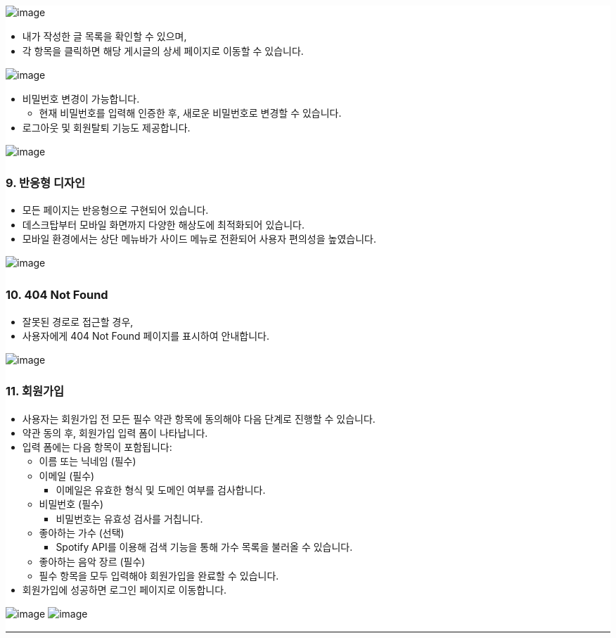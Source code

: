 <img width="100%" alt="image" src="https://github.com/user-attachments/assets/e88e7c1d-1250-47fe-a4f2-8d0c29066f6d">

- 내가 작성한 글 목록을 확인할 수 있으며,
- 각 항목을 클릭하면 해당 게시글의 상세 페이지로 이동할 수 있습니다.

<img width="100%" alt="image" src="https://github.com/user-attachments/assets/3fec1b99-f79c-483e-a914-88a51078edf4">

- 비밀번호 변경이 가능합니다.
  - 현재 비밀번호를 입력해 인증한 후, 새로운 비밀번호로 변경할 수 있습니다.
- 로그아웃 및 회원탈퇴 기능도 제공합니다.

<img width="100%" alt="image" src="https://github.com/user-attachments/assets/dbdcb2a9-a9e2-4e92-a535-02402c900e3a">

### 9. 반응형 디자인

- 모든 페이지는 반응형으로 구현되어 있습니다.
- 데스크탑부터 모바일 화면까지 다양한 해상도에 최적화되어 있습니다.
- 모바일 환경에서는 상단 메뉴바가 사이드 메뉴로 전환되어 사용자 편의성을 높였습니다.

<img width="100%" alt="image" src="https://github.com/user-attachments/assets/aeb0becb-7e8e-4a3c-831d-e54f3ed6d9e2">

### 10. 404 Not Found

- 잘못된 경로로 접근할 경우,
- 사용자에게 404 Not Found 페이지를 표시하여 안내합니다.

<img width="100%" alt="image" src="https://github.com/user-attachments/assets/3228bc9e-faed-447d-87b9-e97469a2b64e">

### 11. 회원가입

- 사용자는 회원가입 전 모든 필수 약관 항목에 동의해야 다음 단계로 진행할 수 있습니다.
- 약관 동의 후, 회원가입 입력 폼이 나타납니다.
- 입력 폼에는 다음 항목이 포함됩니다:
  - 이름 또는 닉네임 (필수)
  - 이메일 (필수)
    - 이메일은 유효한 형식 및 도메인 여부를 검사합니다.
  - 비밀번호 (필수)
    - 비밀번호는 유효성 검사를 거칩니다.
  - 좋아하는 가수 (선택)
    - Spotify API를 이용해 검색 기능을 통해 가수 목록을 불러올 수 있습니다.
  - 좋아하는 음악 장르 (필수)
  - 필수 항목을 모두 입력해야 회원가입을 완료할 수 있습니다.
- 회원가입에 성공하면 로그인 페이지로 이동합니다.

<img width="100%" alt="image" src="https://github.com/user-attachments/assets/0f73df4b-01cd-4bf7-8c16-cf6355d0450a">
<img width="100%" alt="image" src="https://github.com/user-attachments/assets/a232197c-eb6f-433c-b30f-b5c682b811c4">

<br>




---

